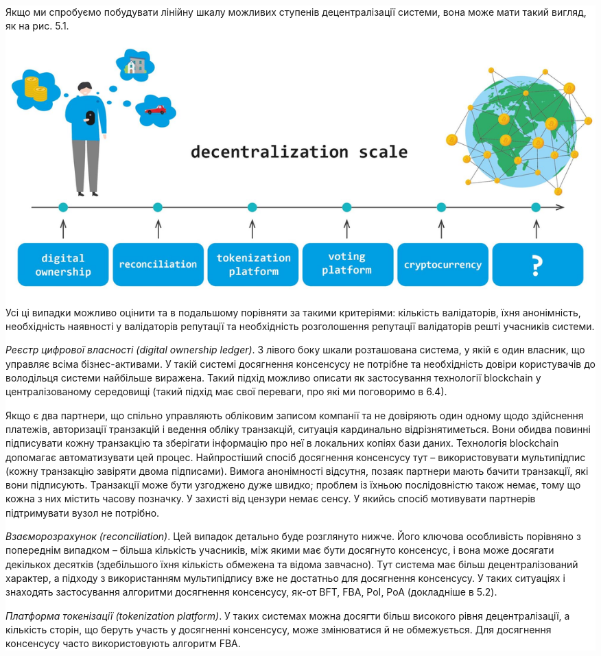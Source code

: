 Якщо ми спробуємо побудувати лінійну шкалу можливих ступенів децентралізації системи, вона може мати такий вигляд, як на рис. 5.1.

![Рисунок 5.1 – Можливі ступені децентралізації системи](/resources/img/volume-1/5.1-blockchain-technology-and-its-capabilities/5.1-degree-of-decentalization.jpg)

Усі ці випадки можливо оцінити та в подальшому порівняти за такими критеріями: кількість валідаторів, їхня анонімність, необхідність наявності у валідаторів репутації та необхідність розголошення репутації валідаторів решті учасників системи.

*Реєстр цифрової власності (digital ownership ledger)*. З лівого боку шкали розташована система, у якій є один власник, що управляє всіма бізнес-активами. У такій системі досягнення консенсусу не потрібне та необхідність довіри користувачів до володільця системи найбільше виражена. Такий підхід можливо описати як застосування технології blockchain у централізованому середовищі (такий підхід має свої переваги, про які ми поговоримо в 6.4).

Якщо є два партнери, що спільно управляють обліковим записом компанії та не довіряють один одному щодо здійснення платежів, авторизації транзакцій і ведення обліку транзакцій, ситуація кардинально відрізнятиметься. Вони обидва повинні підписувати кожну транзакцію та зберігати інформацію про неї в локальних копіях бази даних. Технологія blockchain допомагає автоматизувати цей процес. Найпростіший спосіб досягнення консенсусу тут – використовувати мультипідпис (кожну транзакцію завіряти двома підписами). Вимога анонімності відсутня, позаяк партнери мають бачити транзакції, які вони підписують. Транзакції може бути узгоджено дуже швидко; проблем із їхньою послідовністю також немає, тому що кожна з них містить часову позначку. У захисті від цензури немає сенсу. У якийсь спосіб мотивувати партнерів підтримувати вузол не потрібно.

*Взаєморозрахунок (reconciliation)*. Цей випадок детально буде розглянуто нижче. Його ключова особливість порівняно з попереднім випадком – більша кількість учасників, між якими має бути досягнуто консенсус, і вона може досягати декількох десятків (здебільшого їхня кількість обмежена та відома завчасно). Тут система має більш децентралізований характер, а підходу з використанням мультипідпису вже не достатньо для досягнення консенсусу. У таких ситуаціях і знаходять застосування алгоритми досягнення консенсусу, як-от BFT, FBA, PoI, PoA (докладніше в 5.2).

*Платформа токенізації (tokenization platform)*. У таких системах можна досягти більш високого рівня децентралізації, а кількість сторін, що беруть участь у досягненні консенсусу, може змінюватися й не обмежується. Для досягнення консенсусу часто використовують алгоритм FBA.
